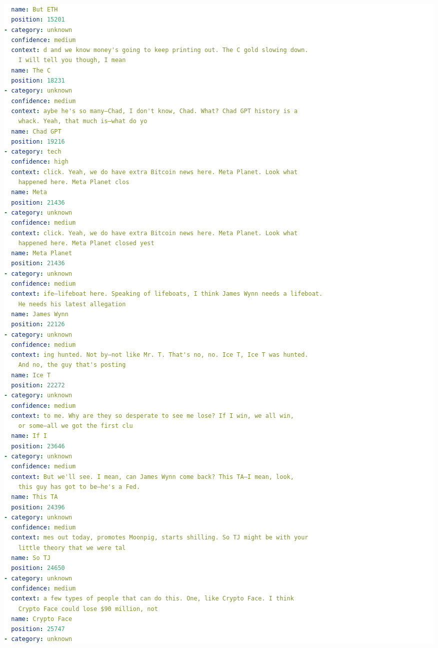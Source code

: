 ```yaml
  name: But ETH
  position: 15201
- category: unknown
  confidence: medium
  context: d and we know money's going to keep printing out. The C gold slowing down.
    I will tell you though, I mean
  name: The C
  position: 18231
- category: unknown
  confidence: medium
  context: aybe he's so many—Chad, I don't know, Chad. What? Chad GPT history is a
    whack. Yeah, that much is—what do yo
  name: Chad GPT
  position: 19216
- category: tech
  confidence: high
  context: click. Yeah, we do have extra Bitcoin news here. Meta Planet. Look what
    happened here. Meta Planet clos
  name: Meta
  position: 21436
- category: unknown
  confidence: medium
  context: click. Yeah, we do have extra Bitcoin news here. Meta Planet. Look what
    happened here. Meta Planet closed yest
  name: Meta Planet
  position: 21436
- category: unknown
  confidence: medium
  context: ife—lifeboat here. Speaking of lifeboats, I think James Wynn needs a lifeboat.
    He needs his latest allegation
  name: James Wynn
  position: 22126
- category: unknown
  confidence: medium
  context: ing hunted. Not by—not like Mr. T. That's no, no. Ice T, Ice T was hunted.
    And no, the guy that's posting
  name: Ice T
  position: 22272
- category: unknown
  confidence: medium
  context: to me. Why are they so desperate to see me lose? If I win, we all win,
    or some—all we got the first clu
  name: If I
  position: 23646
- category: unknown
  confidence: medium
  context: But we'll see. I mean, can James Wynn come back? This TA—I mean, look,
    this guy has got to be—he's a Fed.
  name: This TA
  position: 24396
- category: unknown
  confidence: medium
  context: mes out today, promotes Moonpig, starts shilling. So TJ might be with your
    little theory that we were tal
  name: So TJ
  position: 24650
- category: unknown
  confidence: medium
  context: a few types of people that can do this. One, like Crypto Face. I think
    Crypto Face could lose $90 million, not
  name: Crypto Face
  position: 25747
- category: unknown
```
